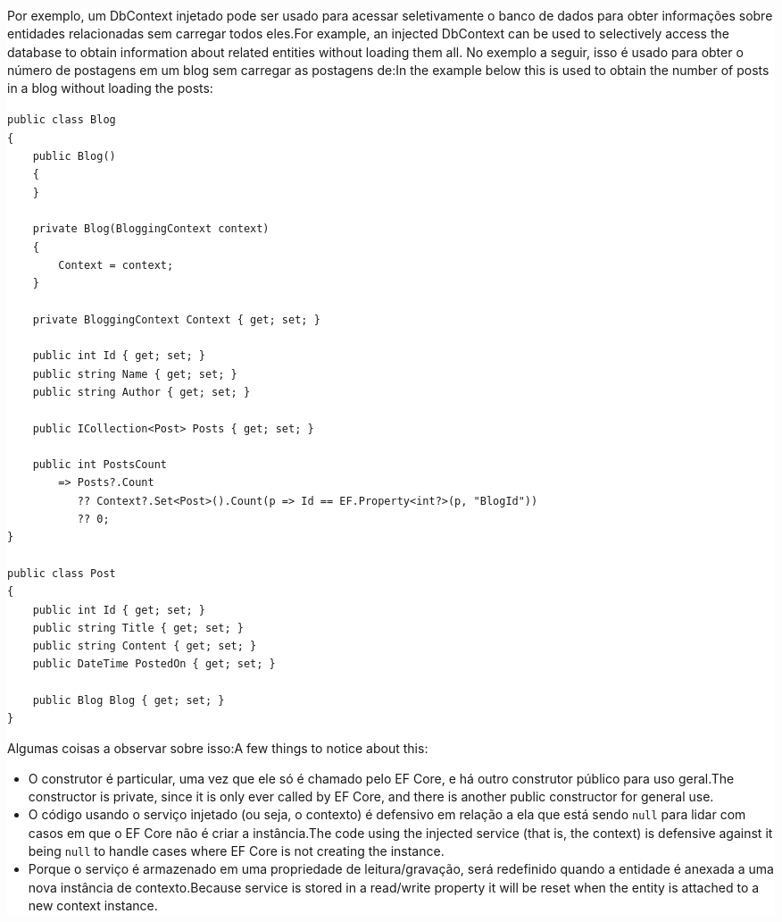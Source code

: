 <span data-ttu-id="97ced-149">Por exemplo, um DbContext injetado pode ser usado para acessar seletivamente o banco de dados para obter informações sobre entidades relacionadas sem carregar todos eles.</span><span class="sxs-lookup"><span data-stu-id="97ced-149">For example, an injected DbContext can be used to selectively access the database to obtain information about related entities without loading them all.</span></span> <span data-ttu-id="97ced-150">No exemplo a seguir, isso é usado para obter o número de postagens em um blog sem carregar as postagens de:</span><span class="sxs-lookup"><span data-stu-id="97ced-150">In the example below this is used to obtain the number of posts in a blog without loading the posts:</span></span>

```Csharp
public class Blog
{
    public Blog()
    {
    }

    private Blog(BloggingContext context)
    {
        Context = context;
    }

    private BloggingContext Context { get; set; }

    public int Id { get; set; }
    public string Name { get; set; }
    public string Author { get; set; }

    public ICollection<Post> Posts { get; set; }

    public int PostsCount
        => Posts?.Count
           ?? Context?.Set<Post>().Count(p => Id == EF.Property<int?>(p, "BlogId"))
           ?? 0;
}

public class Post
{
    public int Id { get; set; }
    public string Title { get; set; }
    public string Content { get; set; }
    public DateTime PostedOn { get; set; }

    public Blog Blog { get; set; }
}
```
<span data-ttu-id="97ced-151">Algumas coisas a observar sobre isso:</span><span class="sxs-lookup"><span data-stu-id="97ced-151">A few things to notice about this:</span></span>
* <span data-ttu-id="97ced-152">O construtor é particular, uma vez que ele só é chamado pelo EF Core, e há outro construtor público para uso geral.</span><span class="sxs-lookup"><span data-stu-id="97ced-152">The constructor is private, since it is only ever called by EF Core, and there is another public constructor for general use.</span></span>
* <span data-ttu-id="97ced-153">O código usando o serviço injetado (ou seja, o contexto) é defensivo em relação a ela que está sendo `null` para lidar com casos em que o EF Core não é criar a instância.</span><span class="sxs-lookup"><span data-stu-id="97ced-153">The code using the injected service (that is, the context) is defensive against it being `null` to handle cases where EF Core is not creating the instance.</span></span>
* <span data-ttu-id="97ced-154">Porque o serviço é armazenado em uma propriedade de leitura/gravação, será redefinido quando a entidade é anexada a uma nova instância de contexto.</span><span class="sxs-lookup"><span data-stu-id="97ced-154">Because service is stored in a read/write property it will be reset when the entity is attached to a new context instance.</span></span>
